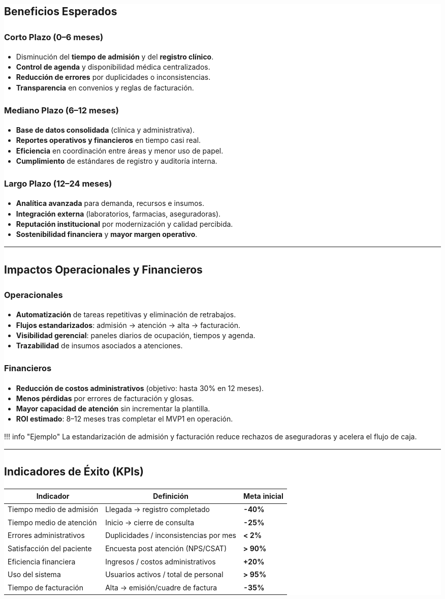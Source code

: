 
## Beneficios Esperados

### Corto Plazo (0–6 meses)

* Disminución del **tiempo de admisión** y del **registro clínico**.
* **Control de agenda** y disponibilidad médica centralizados.
* **Reducción de errores** por duplicidades o inconsistencias.
* **Transparencia** en convenios y reglas de facturación.

### Mediano Plazo (6–12 meses)

* **Base de datos consolidada** (clínica y administrativa).
* **Reportes operativos y financieros** en tiempo casi real.
* **Eficiencia** en coordinación entre áreas y menor uso de papel.
* **Cumplimiento** de estándares de registro y auditoría interna.

### Largo Plazo (12–24 meses)

* **Analítica avanzada** para demanda, recursos e insumos.
* **Integración externa** (laboratorios, farmacias, aseguradoras).
* **Reputación institucional** por modernización y calidad percibida.
* **Sostenibilidad financiera** y **mayor margen operativo**.

---

## Impactos Operacionales y Financieros

### Operacionales

* **Automatización** de tareas repetitivas y eliminación de retrabajos.
* **Flujos estandarizados**: admisión → atención → alta → facturación.
* **Visibilidad gerencial**: paneles diarios de ocupación, tiempos y agenda.
* **Trazabilidad** de insumos asociados a atenciones.

### Financieros

* **Reducción de costos administrativos** (objetivo: hasta 30% en 12 meses).
* **Menos pérdidas** por errores de facturación y glosas.
* **Mayor capacidad de atención** sin incrementar la plantilla.
* **ROI estimado**: 8–12 meses tras completar el MVP1 en operación.

!!! info "Ejemplo"
La estandarización de admisión y facturación reduce rechazos de aseguradoras y acelera el flujo de caja.

---

## Indicadores de Éxito (KPIs)

| Indicador                 | Definición                             | Meta inicial |
| ------------------------- | -------------------------------------- | ------------ |
| Tiempo medio de admisión  | Llegada → registro completado          | **-40%**     |
| Tiempo medio de atención  | Inicio → cierre de consulta            | **-25%**     |
| Errores administrativos   | Duplicidades / inconsistencias por mes | **< 2%**     |
| Satisfacción del paciente | Encuesta post atención (NPS/CSAT)      | **> 90%**    |
| Eficiencia financiera     | Ingresos / costos administrativos      | **+20%**     |
| Uso del sistema           | Usuarios activos / total de personal   | **> 95%**    |
| Tiempo de facturación     | Alta → emisión/cuadre de factura       | **-35%**     |